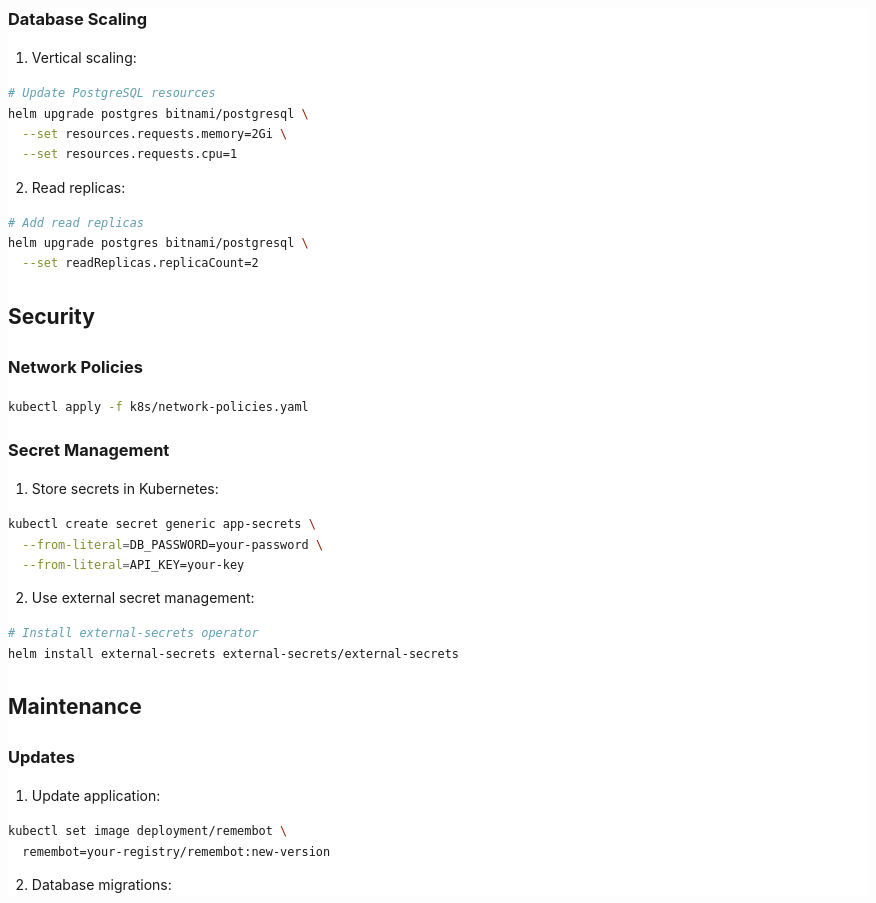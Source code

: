 ### Database Scaling

1. Vertical scaling:

```bash
# Update PostgreSQL resources
helm upgrade postgres bitnami/postgresql \
  --set resources.requests.memory=2Gi \
  --set resources.requests.cpu=1
```

2. Read replicas:

```bash
# Add read replicas
helm upgrade postgres bitnami/postgresql \
  --set readReplicas.replicaCount=2
```

## Security

### Network Policies

```bash
kubectl apply -f k8s/network-policies.yaml
```

### Secret Management

1. Store secrets in Kubernetes:

```bash
kubectl create secret generic app-secrets \
  --from-literal=DB_PASSWORD=your-password \
  --from-literal=API_KEY=your-key
```

2. Use external secret management:

```bash
# Install external-secrets operator
helm install external-secrets external-secrets/external-secrets
```

## Maintenance

### Updates

1. Update application:

```bash
kubectl set image deployment/remembot \
  remembot=your-registry/remembot:new-version
```

2. Database migrations:
